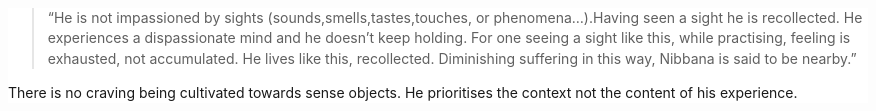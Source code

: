 <div lang="en">

> “He is not impassioned by sights (sounds,smells,tastes,touches, or
> phenomena…).Having seen a sight he is recollected. He experiences a
> dispassionate mind and he doesn’t keep holding. For one seeing a sight
> like this, while practising, feeling is exhausted, not accumulated. He
> lives like this, recollected. Diminishing suffering in this way,
> Nibbana is said to be nearby.”

</div>

There is no craving being cultivated towards sense objects. He
prioritises the context not the content of his experience.
